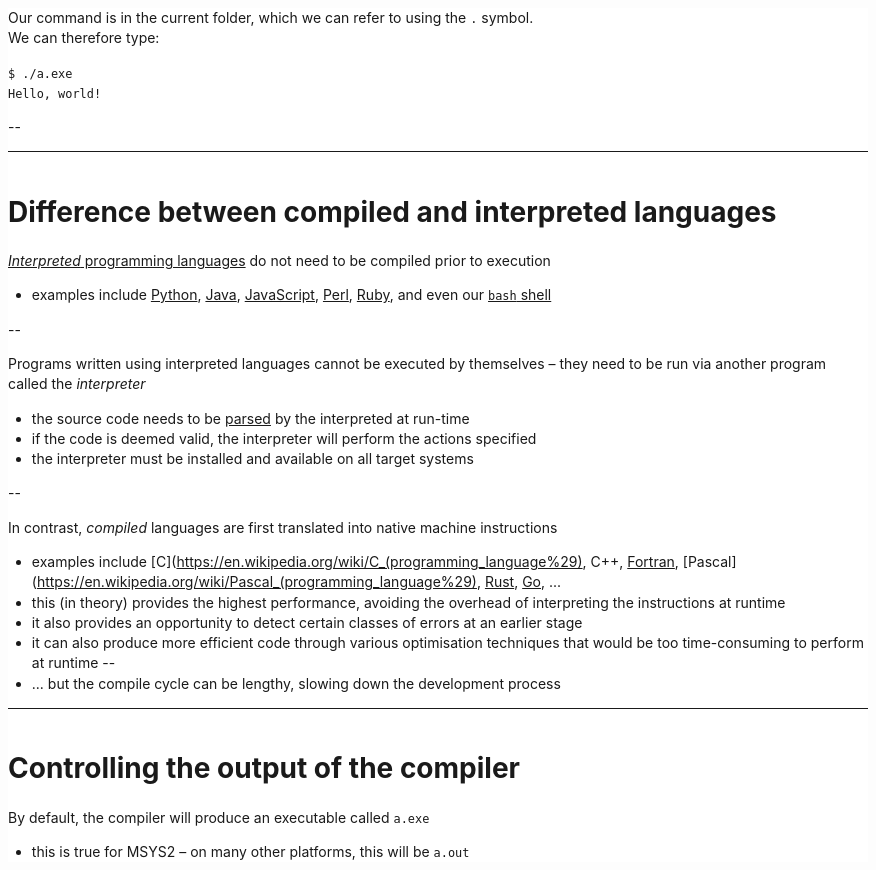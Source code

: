 Our command is in the current folder, which we can refer to using the `.` symbol. <br>
We can therefore type:
```
$ ./a.exe
Hello, world!
```

--


---

# Difference between compiled and interpreted languages

[*Interpreted* programming languages](https://www.geeksforgeeks.org/difference-between-compiled-and-interpreted-language/) do not need to be compiled prior to execution
- examples include [Python](https://www.python.org/), [Java](https://www.java.com/), [JavaScript](https://developer.mozilla.org/en-US/docs/Web/JavaScript), [Perl](https://www.perl.org/), [Ruby](https://www.ruby-lang.org/), and even our [`bash` shell](https://www.geeksforgeeks.org/bash-scripting-introduction-to-bash-and-bash-scripting/)

--

Programs written using interpreted languages cannot be executed by themselves &ndash;
they need to be run via another program called the *interpreter*
- the source code needs to be [parsed](https://en.wikipedia.org/wiki/Parsing) by the interpreted at run-time
- if the code is deemed valid, the interpreter will perform the actions
  specified
- the interpreter must be installed and available on all target systems

--

In contrast, *compiled* languages are first translated into native machine
instructions
- examples include [C](https://en.wikipedia.org/wiki/C_(programming_language%29), C++, [Fortran](https://en.wikipedia.org/wiki/Fortran), [Pascal](https://en.wikipedia.org/wiki/Pascal_(programming_language%29), [Rust](https://www.rust-lang.org/), [Go](https://go.dev/), ...
- this (in theory) provides the highest performance, avoiding the overhead of
  interpreting the instructions at runtime
- it also provides an opportunity to detect certain classes of errors at an earlier stage
- it can also produce more efficient code through various optimisation
  techniques that would be too time-consuming to perform at runtime
--
- ... but the compile cycle can be lengthy, slowing down the development process



---

# Controlling the output of the compiler

By default, the compiler will produce an executable called `a.exe`
- this is true for MSYS2 &ndash; on many other platforms, this will be `a.out`
